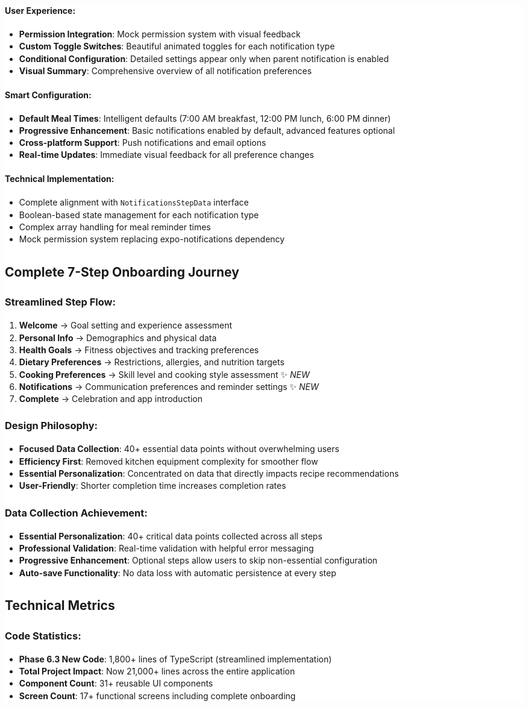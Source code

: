 #### User Experience:
- **Permission Integration**: Mock permission system with visual feedback
- **Custom Toggle Switches**: Beautiful animated toggles for each notification type
- **Conditional Configuration**: Detailed settings appear only when parent notification is enabled
- **Visual Summary**: Comprehensive overview of all notification preferences

#### Smart Configuration:
- **Default Meal Times**: Intelligent defaults (7:00 AM breakfast, 12:00 PM lunch, 6:00 PM dinner)
- **Progressive Enhancement**: Basic notifications enabled by default, advanced features optional
- **Cross-platform Support**: Push notifications and email options
- **Real-time Updates**: Immediate visual feedback for all preference changes

#### Technical Implementation:
- Complete alignment with `NotificationsStepData` interface
- Boolean-based state management for each notification type
- Complex array handling for meal reminder times
- Mock permission system replacing expo-notifications dependency

## Complete 7-Step Onboarding Journey

### Streamlined Step Flow:
1. **Welcome** → Goal setting and experience assessment
2. **Personal Info** → Demographics and physical data
3. **Health Goals** → Fitness objectives and tracking preferences
4. **Dietary Preferences** → Restrictions, allergies, and nutrition targets
5. **Cooking Preferences** → Skill level and cooking style assessment ✨ *NEW*
6. **Notifications** → Communication preferences and reminder settings ✨ *NEW*
7. **Complete** → Celebration and app introduction

### Design Philosophy:
- **Focused Data Collection**: 40+ essential data points without overwhelming users
- **Efficiency First**: Removed kitchen equipment complexity for smoother flow
- **Essential Personalization**: Concentrated on data that directly impacts recipe recommendations
- **User-Friendly**: Shorter completion time increases completion rates

### Data Collection Achievement:
- **Essential Personalization**: 40+ critical data points collected across all steps
- **Professional Validation**: Real-time validation with helpful error messaging
- **Progressive Enhancement**: Optional steps allow users to skip non-essential configuration
- **Auto-save Functionality**: No data loss with automatic persistence at every step

## Technical Metrics

### Code Statistics:
- **Phase 6.3 New Code**: 1,800+ lines of TypeScript (streamlined implementation)
- **Total Project Impact**: Now 21,000+ lines across the entire application
- **Component Count**: 31+ reusable UI components
- **Screen Count**: 17+ functional screens including complete onboarding

